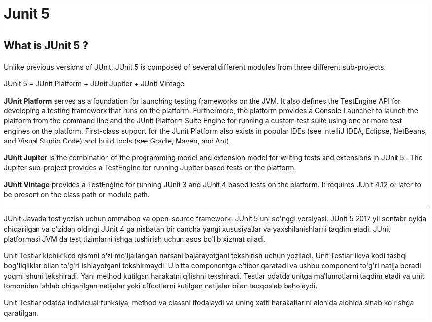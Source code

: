 # Junit 5

## What is JUnit 5 ?

Unlike previous versions of JUnit, JUnit 5 is composed of several different modules from three different sub-projects.

JUnit 5 = JUnit Platform + JUnit Jupiter + JUnit Vintage

**JUnit Platform** serves as a foundation for launching testing frameworks on the JVM. It also defines the TestEngine
API for developing a testing framework that runs on the platform. Furthermore, the platform provides a Console Launcher
to launch the platform from the command line and the JUnit Platform Suite Engine for running a custom test suite using
one or more test engines on the platform. First-class support for the JUnit Platform also exists in popular IDEs (see
IntelliJ IDEA, Eclipse, NetBeans, and Visual Studio Code) and build tools (see Gradle, Maven, and Ant).

**JUnit Jupiter** is the combination of the programming model and extension model for writing tests and extensions in
JUnit
5 . The Jupiter sub-project provides a TestEngine for running Jupiter based tests on the platform.

**JUnit Vintage** provides a TestEngine for running JUnit 3 and JUnit 4 based tests on the platform. It requires JUnit
4.12
or later to be present on the class path or module path.

---

JUnit Javada test yozish uchun ommabop va open-source framework. JUnit 5 uni so'nggi versiyasi. JUnit 5 2017 yil sentabr
oyida chiqarilgan va o'zidan oldingi JUnit 4 ga nisbatan bir qancha yangi xususiyatlar va yaxshilanishlarni taqdim
etadi. JUnit platformasi JVM da test tizimlarni ishga tushirish uchun asos bo'lib xizmat qiladi.

Unit Testlar kichik kod qismni o'zi mo'ljallangan narsani bajarayotgani tekshirish uchun yoziladi. Unit Testlar ilova 
kodi tashqi bog'liqliklar bilan to'g'ri ishlayotgani tekshirmaydi. U bitta componentga e'tibor qaratadi va ushbu 
component to'g'ri natija beradi yoqmi shuni tekshiradi. Yani method kutilgan harakatni qilishni tekshiradi. Testlar odatda
unitga ma'lumotlarni taqdim etadi va unit tomonidan ishlab chiqarilgan natijalar yoki effectlarni kutilgan natijalar
bilan taqqoslab baholaydi.

Unit Testlar odatda individual funksiya, method va classni ifodalaydi va uning xatti harakatlarini alohida alohida sinab
ko'rishga qaratilgan.
